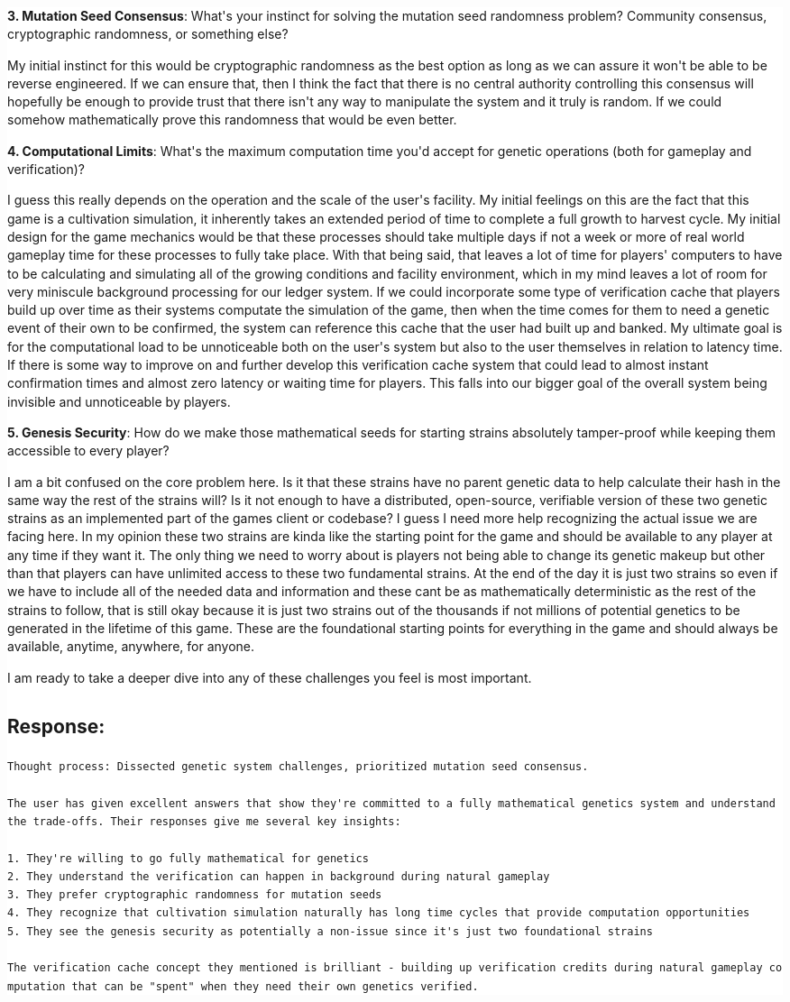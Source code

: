 **3. Mutation Seed Consensus**: What's your instinct for solving the mutation seed randomness problem? Community consensus, cryptographic randomness, or something else?

My initial instinct for this would be cryptographic randomness as the best option as  long as we can assure it won't be able to be reverse engineered. If we can ensure that, then I think the fact that there is no central authority controlling this consensus will hopefully be enough to provide trust that there isn't any way to manipulate the system and it truly is random. If we could somehow mathematically prove this randomness that would be even better. 

**4. Computational Limits**: What's the maximum computation time you'd accept for genetic operations (both for gameplay and verification)?

I guess this really depends on the operation and the scale of the user's facility. My initial feelings on this are the fact that this game is a cultivation simulation, it inherently takes an extended period of time to complete a full growth to harvest cycle. My initial design for the game mechanics would be that these processes should take multiple days if not a week or more of real world gameplay time for these processes to fully take place. With that being said, that leaves a lot of time for players' computers to have to be calculating and simulating all of the growing conditions and facility environment, which in my mind leaves a lot of room for very miniscule background processing for our ledger system.  If we could incorporate some type of verification cache that players build up over time as their systems computate the simulation of the game, then when the time comes for them to need a genetic event of their own to be confirmed, the system can reference this cache that the user had built up and banked. My ultimate goal is for the computational load to be unnoticeable both on the user's system but also to the user themselves in relation to latency time. If there is some way to improve on and further develop this verification cache system that could lead to almost instant confirmation times and almost zero latency or waiting time for players. This falls into our bigger goal of the overall system being invisible and unnoticeable by players. 

**5. Genesis Security**: How do we make those mathematical seeds for starting strains absolutely tamper-proof while keeping them accessible to every player?

I am a bit confused on the core problem here. Is it that these strains have no parent genetic data to help calculate their hash in the same way the rest of the strains will? Is it not enough to have a distributed, open-source, verifiable version of these two genetic strains as an implemented part of the games client or codebase? I guess I need more help recognizing the actual issue we are facing here. In my opinion these two strains are kinda like the starting point for the game and should be available to any player at any time if they want it. The only thing we need to worry about is players not being able to change its genetic makeup but other than that players can have unlimited access to these two fundamental strains. At the end of the day it is just two strains so even if we have to include all of the needed data and information and these cant be as mathematically deterministic as the rest of the strains to follow, that is still okay because it is just two strains out of the thousands if not millions of potential genetics to be generated in the lifetime of this game. These are the foundational starting points for everything in the game and should always be available, anytime, anywhere, for anyone. 

I am ready to take a deeper dive into any of these challenges you feel is most important.



## Response:
```plaintext
Thought process: Dissected genetic system challenges, prioritized mutation seed consensus.

The user has given excellent answers that show they're committed to a fully mathematical genetics system and understand the trade-offs. Their responses give me several key insights:

1. They're willing to go fully mathematical for genetics
2. They understand the verification can happen in background during natural gameplay
3. They prefer cryptographic randomness for mutation seeds
4. They recognize that cultivation simulation naturally has long time cycles that provide computation opportunities
5. They see the genesis security as potentially a non-issue since it's just two foundational strains

The verification cache concept they mentioned is brilliant - building up verification credits during natural gameplay computation that can be "spent" when they need their own genetics verified.

```